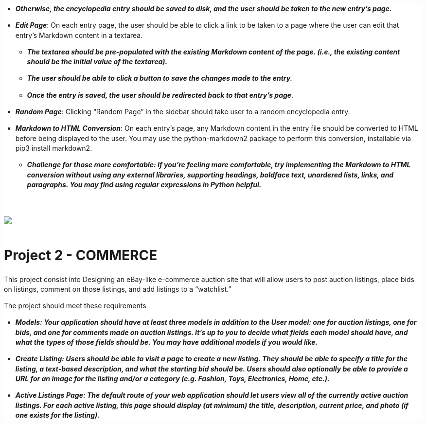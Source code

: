    - ***Otherwise, the encyclopedia entry should be saved to disk, and the user should be taken to the new entry’s page.***

 - ***Edit Page***: On each entry page, the user should be able to click a link to be taken to a page where the user can edit that entry’s Markdown content in a textarea.

   - ***The textarea should be pre-populated with the existing Markdown content of the page. (i.e., the existing content should be the initial value of the textarea).***


   - ***The user should be able to click a button to save the changes made to the entry.***
   - ***Once the entry is saved, the user should be redirected back to that entry’s page.***

 - ***Random Page***: Clicking “Random Page” in the sidebar should take user to a random encyclopedia entry.


 - ***Markdown to HTML Conversion***: On each entry’s page, any Markdown content in the entry file should be converted to HTML before being displayed to the user. You may use the python-markdown2 package to perform this conversion, installable via pip3 install markdown2.

   - ***Challenge for those more comfortable: If you’re feeling more comfortable, try implementing the Markdown to HTML conversion without using any external libraries, supporting headings, boldface text, unordered lists, links, and paragraphs. You may find using regular expressions in Python helpful.***


<br />
<br />


<img src='https://user-images.githubusercontent.com/90383672/204035762-110eb7a2-501f-483b-9ded-511aedc52721.png'  width=1000px /> 



# Project 2 - COMMERCE

This project consist into Designing an eBay-like e-commerce auction site that will allow users to post auction listings, place bids on listings, comment on those listings, and add listings to a “watchlist.”

The project should meet these [requirements](https://cs50.harvard.edu/web/2020/projects/2/commerce/#specification)


 - ***Models: Your application should have at least three models in addition to the User model: one for auction listings, one for bids, and one for comments made on auction listings. It’s up to you to decide what fields each model should have, and what the types of those fields should be. You may have additional models if you would like.***

 - ***Create Listing: Users should be able to visit a page to create a new listing. They should be able to specify a title for the listing, a text-based description, and what the starting bid should be. Users should also optionally be able to provide a URL for an image for the listing and/or a category (e.g. Fashion, Toys, Electronics, Home, etc.).***

 - ***Active Listings Page: The default route of your web application should let users view all of the currently active auction listings. For each active listing, this page should display (at minimum) the title, description, current price, and photo (if one exists for the listing).***
 